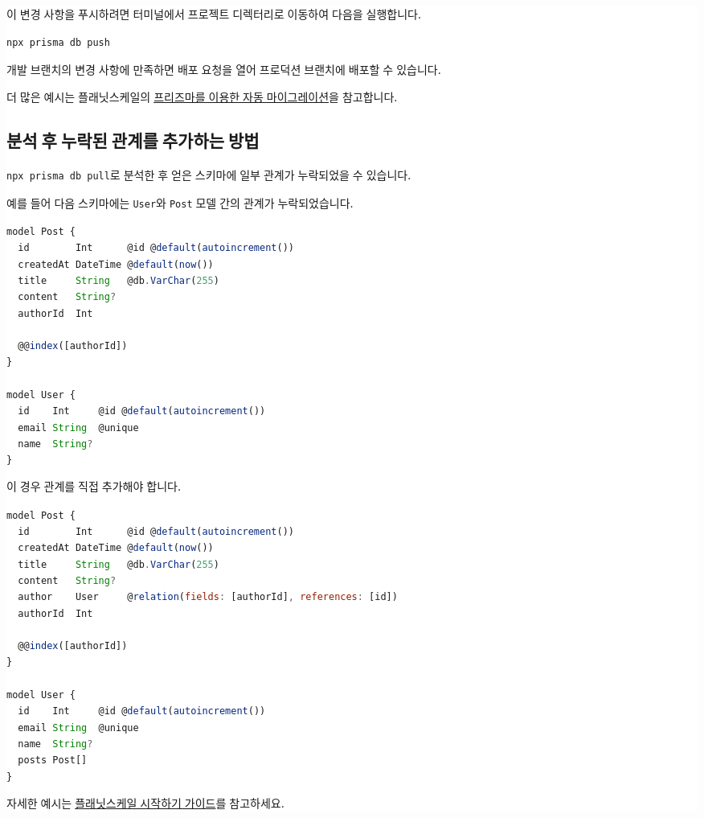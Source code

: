 이 변경 사항을 푸시하려면 터미널에서 프로젝트 디렉터리로 이동하여 다음을 실행합니다.

```shell
npx prisma db push
```

개발 브랜치의 변경 사항에 만족하면 배포 요청을 열어 프로덕션 브랜치에 배포할 수 있습니다.

더 많은 예시는 플래닛스케일의 [프리즈마를 이용한 자동 마이그레이션](https://docs.planetscale.com/tutorials/automatic-prisma-migrations)을 참고합니다.

## 분석 후 누락된 관계를 추가하는 방법

`npx prisma db pull`로 분석한 후 얻은 스키마에 일부 관계가 누락되었을 수 있습니다.

예를 들어 다음 스키마에는 `User`와 `Post` 모델 간의 관계가 누락되었습니다.

```js
model Post {
  id        Int      @id @default(autoincrement())
  createdAt DateTime @default(now())
  title     String   @db.VarChar(255)
  content   String?
  authorId  Int

  @@index([authorId])
}

model User {
  id    Int     @id @default(autoincrement())
  email String  @unique
  name  String?
}
```

이 경우 관계를 직접 추가해야 합니다.

```js
model Post {
  id        Int      @id @default(autoincrement())
  createdAt DateTime @default(now())
  title     String   @db.VarChar(255)
  content   String?
  author    User     @relation(fields: [authorId], references: [id])
  authorId  Int

  @@index([authorId])
}

model User {
  id    Int     @id @default(autoincrement())
  email String  @unique
  name  String?
  posts Post[]
}
```

자세한 예시는 [플래닛스케일 시작하기 가이드](https://www.prisma.io/docs/getting-started/setup-prisma/add-to-existing-project/relational-databases/introspection-typescript-planetscale)를 참고하세요.

